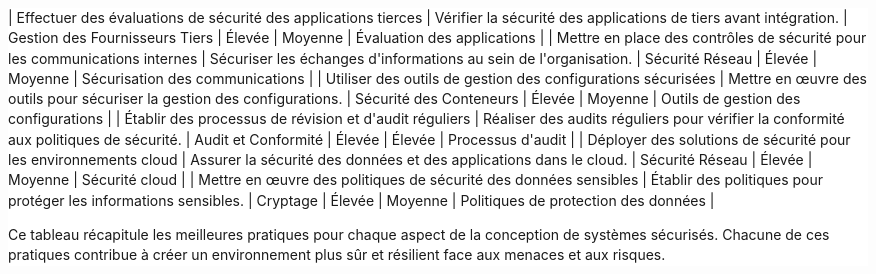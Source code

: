 | Effectuer des évaluations de sécurité des applications tierces | Vérifier la sécurité des applications de tiers avant intégration. | Gestion des Fournisseurs Tiers | Élevée         | Moyenne        | Évaluation des applications |
| Mettre en place des contrôles de sécurité pour les communications internes | Sécuriser les échanges d'informations au sein de l'organisation. | Sécurité Réseau         | Élevée         | Moyenne        | Sécurisation des communications |
| Utiliser des outils de gestion des configurations sécurisées | Mettre en œuvre des outils pour sécuriser la gestion des configurations. | Sécurité des Conteneurs | Élevée         | Moyenne        | Outils de gestion des configurations |
| Établir des processus de révision et d'audit réguliers | Réaliser des audits réguliers pour vérifier la conformité aux politiques de sécurité. | Audit et Conformité     | Élevée         | Élevée         | Processus d'audit         |
| Déployer des solutions de sécurité pour les environnements cloud | Assurer la sécurité des données et des applications dans le cloud. | Sécurité Réseau         | Élevée         | Moyenne        | Sécurité cloud            |
| Mettre en œuvre des politiques de sécurité des données sensibles | Établir des politiques pour protéger les informations sensibles. | Cryptage                | Élevée         | Moyenne        | Politiques de protection des données |

Ce tableau récapitule les meilleures pratiques pour chaque aspect de la conception de systèmes sécurisés. Chacune de ces pratiques contribue à créer un environnement plus sûr et résilient face aux menaces et aux risques.
